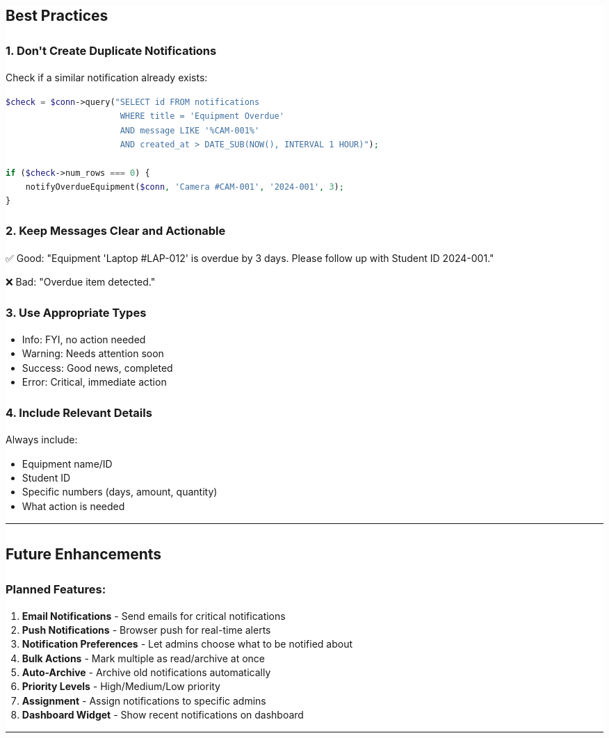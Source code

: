 ## Best Practices

### **1. Don't Create Duplicate Notifications**

Check if a similar notification already exists:

```php
$check = $conn->query("SELECT id FROM notifications 
                       WHERE title = 'Equipment Overdue' 
                       AND message LIKE '%CAM-001%' 
                       AND created_at > DATE_SUB(NOW(), INTERVAL 1 HOUR)");

if ($check->num_rows === 0) {
    notifyOverdueEquipment($conn, 'Camera #CAM-001', '2024-001', 3);
}
```

### **2. Keep Messages Clear and Actionable**

✅ Good: "Equipment 'Laptop #LAP-012' is overdue by 3 days. Please follow up with Student ID 2024-001."

❌ Bad: "Overdue item detected."

### **3. Use Appropriate Types**

- Info: FYI, no action needed
- Warning: Needs attention soon
- Success: Good news, completed
- Error: Critical, immediate action

### **4. Include Relevant Details**

Always include:
- Equipment name/ID
- Student ID
- Specific numbers (days, amount, quantity)
- What action is needed

---

## Future Enhancements

### **Planned Features:**

1. **Email Notifications** - Send emails for critical notifications
2. **Push Notifications** - Browser push for real-time alerts
3. **Notification Preferences** - Let admins choose what to be notified about
4. **Bulk Actions** - Mark multiple as read/archive at once
5. **Auto-Archive** - Archive old notifications automatically
6. **Priority Levels** - High/Medium/Low priority
7. **Assignment** - Assign notifications to specific admins
8. **Dashboard Widget** - Show recent notifications on dashboard

---